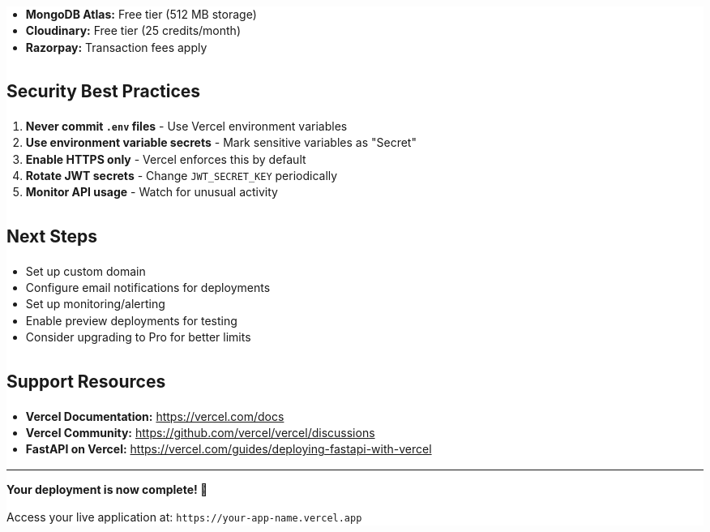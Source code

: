 - **MongoDB Atlas:** Free tier (512 MB storage)
- **Cloudinary:** Free tier (25 credits/month)
- **Razorpay:** Transaction fees apply

## Security Best Practices

1. **Never commit `.env` files** - Use Vercel environment variables
2. **Use environment variable secrets** - Mark sensitive variables as "Secret"
3. **Enable HTTPS only** - Vercel enforces this by default
4. **Rotate JWT secrets** - Change `JWT_SECRET_KEY` periodically
5. **Monitor API usage** - Watch for unusual activity

## Next Steps

- Set up custom domain
- Configure email notifications for deployments
- Set up monitoring/alerting
- Enable preview deployments for testing
- Consider upgrading to Pro for better limits

## Support Resources

- **Vercel Documentation:** https://vercel.com/docs
- **Vercel Community:** https://github.com/vercel/vercel/discussions
- **FastAPI on Vercel:** https://vercel.com/guides/deploying-fastapi-with-vercel

---

**Your deployment is now complete! 🎉**

Access your live application at: `https://your-app-name.vercel.app`
